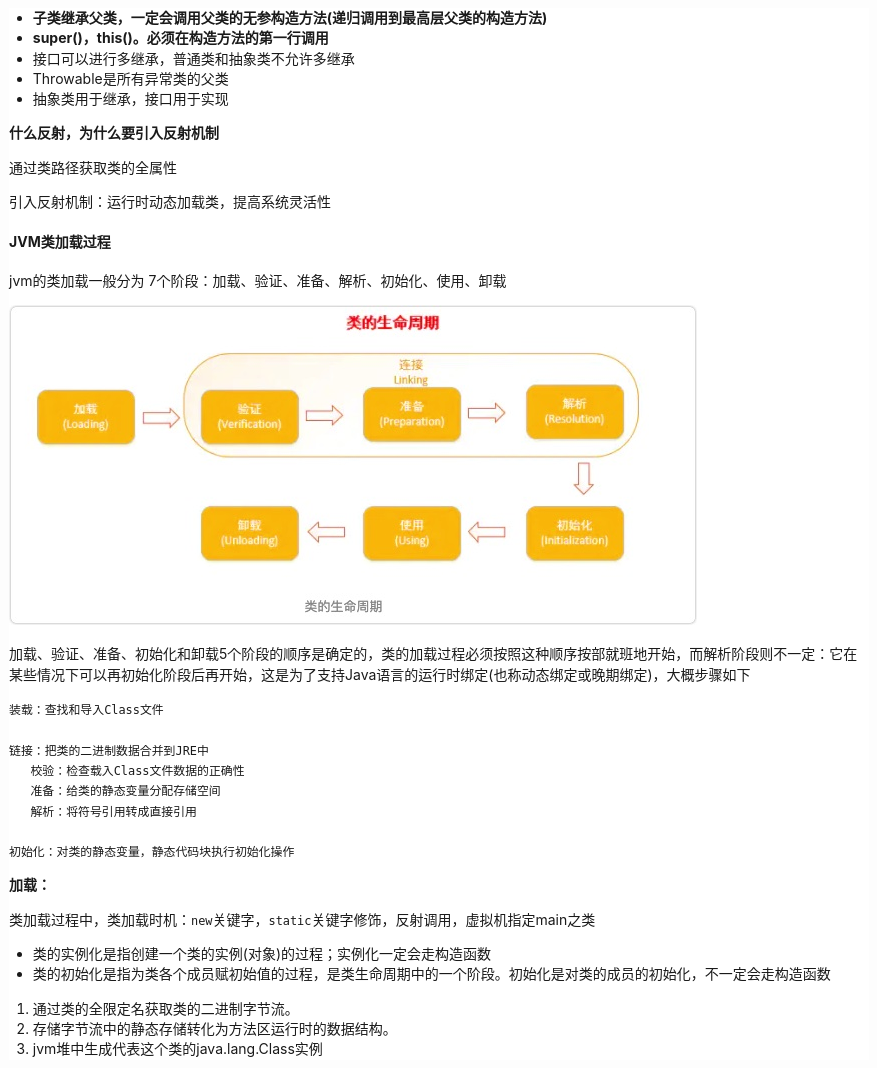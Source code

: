 * **子类继承父类，一定会调用父类的无参构造方法(递归调用到最高层父类的构造方法)**
* **super()，this()。必须在构造方法的第一行调用**
* 接口可以进行多继承，普通类和抽象类不允许多继承
* Throwable是所有异常类的父类
* 抽象类用于继承，接口用于实现

**什么反射，为什么要引入反射机制**

通过类路径获取类的全属性

引入反射机制：运行时动态加载类，提高系统灵活性

#### JVM类加载过程

jvm的类加载一般分为 7个阶段：加载、验证、准备、解析、初始化、使用、卸载

![](./classloader.jpg)

加载、验证、准备、初始化和卸载5个阶段的顺序是确定的，类的加载过程必须按照这种顺序按部就班地开始，而解析阶段则不一定：它在某些情况下可以再初始化阶段后再开始，这是为了支持Java语言的运行时绑定(也称动态绑定或晚期绑定)，大概步骤如下

~~~properties
装载：查找和导入Class文件

链接：把类的二进制数据合并到JRE中
​	校验：检查载入Class文件数据的正确性
​	准备：给类的静态变量分配存储空间
​	解析：将符号引用转成直接引用

初始化：对类的静态变量，静态代码块执行初始化操作
~~~

**加载：**

类加载过程中，类加载时机：`new`关键字，`static`关键字修饰，反射调用，虚拟机指定main之类

- 类的实例化是指创建一个类的实例(对象)的过程；实例化一定会走构造函数
- 类的初始化是指为类各个成员赋初始值的过程，是类生命周期中的一个阶段。初始化是对类的成员的初始化，不一定会走构造函数

1. 通过类的全限定名获取类的二进制字节流。
2. 存储字节流中的静态存储转化为方法区运行时的数据结构。
3. jvm堆中生成代表这个类的java.lang.Class实例
